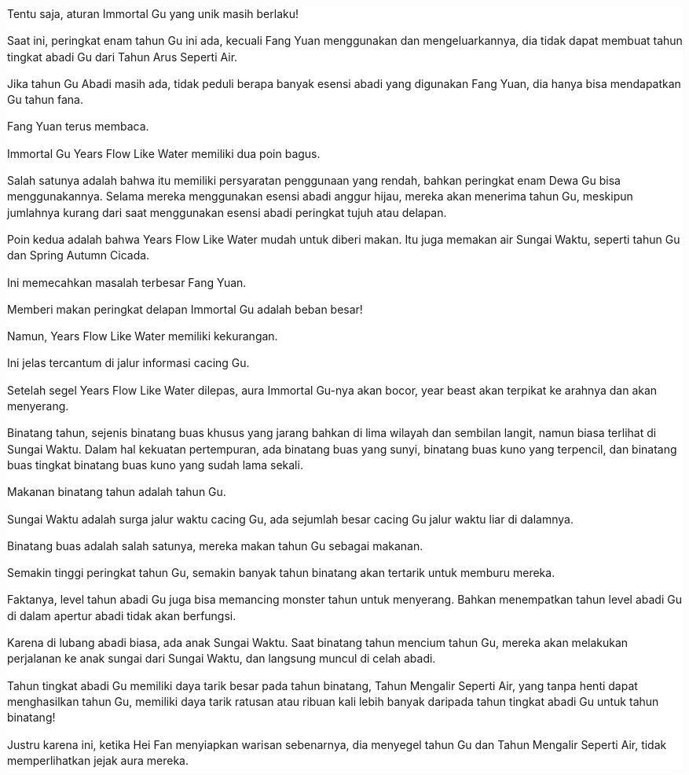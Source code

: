 

Tentu saja, aturan Immortal Gu yang unik masih berlaku!

Saat ini, peringkat enam tahun Gu ini ada, kecuali Fang Yuan menggunakan dan mengeluarkannya, dia tidak dapat membuat tahun tingkat abadi Gu dari Tahun Arus Seperti Air.

Jika tahun Gu Abadi masih ada, tidak peduli berapa banyak esensi abadi yang digunakan Fang Yuan, dia hanya bisa mendapatkan Gu tahun fana.

Fang Yuan terus membaca.

Immortal Gu Years Flow Like Water memiliki dua poin bagus.

Salah satunya adalah bahwa itu memiliki persyaratan penggunaan yang rendah, bahkan peringkat enam Dewa Gu bisa menggunakannya. Selama mereka menggunakan esensi abadi anggur hijau, mereka akan menerima tahun Gu, meskipun jumlahnya kurang dari saat menggunakan esensi abadi peringkat tujuh atau delapan.

Poin kedua adalah bahwa Years Flow Like Water mudah untuk diberi makan. Itu juga memakan air Sungai Waktu, seperti tahun Gu dan Spring Autumn Cicada.

Ini memecahkan masalah terbesar Fang Yuan.

Memberi makan peringkat delapan Immortal Gu adalah beban besar!

Namun, Years Flow Like Water memiliki kekurangan.

Ini jelas tercantum di jalur informasi cacing Gu.

Setelah segel Years Flow Like Water dilepas, aura Immortal Gu-nya akan bocor, year beast akan terpikat ke arahnya dan akan menyerang.

Binatang tahun, sejenis binatang buas khusus yang jarang bahkan di lima wilayah dan sembilan langit, namun biasa terlihat di Sungai Waktu. Dalam hal kekuatan pertempuran, ada binatang buas yang sunyi, binatang buas kuno yang terpencil, dan binatang buas tingkat binatang buas kuno yang sudah lama sekali.

Makanan binatang tahun adalah tahun Gu.

Sungai Waktu adalah surga jalur waktu cacing Gu, ada sejumlah besar cacing Gu jalur waktu liar di dalamnya.

Binatang buas adalah salah satunya, mereka makan tahun Gu sebagai makanan.

Semakin tinggi peringkat tahun Gu, semakin banyak tahun binatang akan tertarik untuk memburu mereka.

Faktanya, level tahun abadi Gu juga bisa memancing monster tahun untuk menyerang. Bahkan menempatkan tahun level abadi Gu di dalam apertur abadi tidak akan berfungsi.

Karena di lubang abadi biasa, ada anak Sungai Waktu. Saat binatang tahun mencium tahun Gu, mereka akan melakukan perjalanan ke anak sungai dari Sungai Waktu, dan langsung muncul di celah abadi.

Tahun tingkat abadi Gu memiliki daya tarik besar pada tahun binatang, Tahun Mengalir Seperti Air, yang tanpa henti dapat menghasilkan tahun Gu, memiliki daya tarik ratusan atau ribuan kali lebih banyak daripada tahun tingkat abadi Gu untuk tahun binatang!

Justru karena ini, ketika Hei Fan menyiapkan warisan sebenarnya, dia menyegel tahun Gu dan Tahun Mengalir Seperti Air, tidak memperlihatkan jejak aura mereka.
